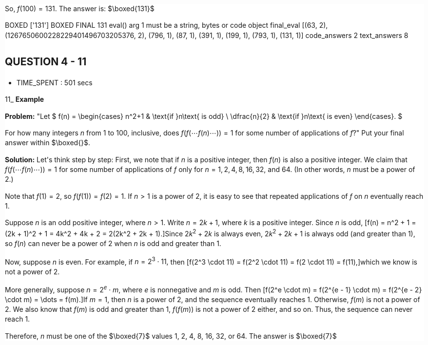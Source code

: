 So, $f(100) = 131$. The answer is: $\boxed{131}$

BOXED ['131']
BOXED FINAL 131
eval() arg 1 must be a string, bytes or code object final_eval
[(63, 2), (1267650600228229401496703205376, 2), (796, 1), (87, 1), (391, 1), (199, 1), (793, 1), (131, 1)]
code_answers 2 text_answers 8



## QUESTION 4 - 11 
- TIME_SPENT : 501 secs

11_
**Example**

**Problem:** 
"Let $
f(n) =
\begin{cases}
n^2+1 & \text{if }n\text{ is odd} \\
\dfrac{n}{2} & \text{if }n\text{ is even}
\end{cases}.
$

For how many integers $n$ from 1 to 100, inclusive, does $f ( f (\dotsb f (n) \dotsb )) = 1$ for some number of applications of $f$?"
Put your final answer within $\boxed{}$.

**Solution:** 
Let's think step by step:
First, we note that if $n$ is a positive integer, then $f(n)$ is also a positive integer.  We claim that $f ( f (\dotsb f (n) \dotsb )) = 1$ for some number of applications of $f$ only for $n = 1, 2, 4, 8, 16, 32,$ and $64.$  (In other words, $n$ must be a power of 2.)

Note that $f(1) = 2,$ so $f(f(1)) = f(2) = 1.$  If $n > 1$ is a power of 2, it is easy to see that repeated applications of $f$ on $n$ eventually reach 1.

Suppose $n$ is an odd positive integer, where $n > 1.$  Write $n = 2k + 1,$ where $k$ is a positive integer.  Since $n$ is odd,
\[f(n) = n^2 + 1 = (2k + 1)^2 + 1 = 4k^2 + 4k + 2 = 2(2k^2 + 2k + 1).\]Since $2k^2 + 2k$ is always even, $2k^2 + 2k + 1$ is always odd (and greater than 1), so $f(n)$ can never be a power of 2 when $n$ is odd and greater than 1.

Now, suppose $n$ is even.  For example, if $n = 2^3 \cdot 11,$ then
\[f(2^3 \cdot 11) = f(2^2 \cdot 11) = f(2 \cdot 11) = f(11),\]which we know is not a power of 2.

More generally, suppose $n = 2^e \cdot m,$ where $e$ is nonnegative and $m$ is odd.  Then
\[f(2^e \cdot m) = f(2^{e - 1} \cdot m) = f(2^{e - 2} \cdot m) = \dots = f(m).\]If $m = 1,$ then $n$ is a power of 2, and the sequence eventually reaches 1.  Otherwise, $f(m)$ is not a power of 2.  We also know that $f(m)$ is odd and greater than 1, $f(f(m))$ is not a power of 2 either, and so on.  Thus, the sequence can never reach 1.

Therefore, $n$ must be one of the $\boxed{7}$ values 1, 2, 4, 8, 16, 32, or 64. The answer is $\boxed{7}$

